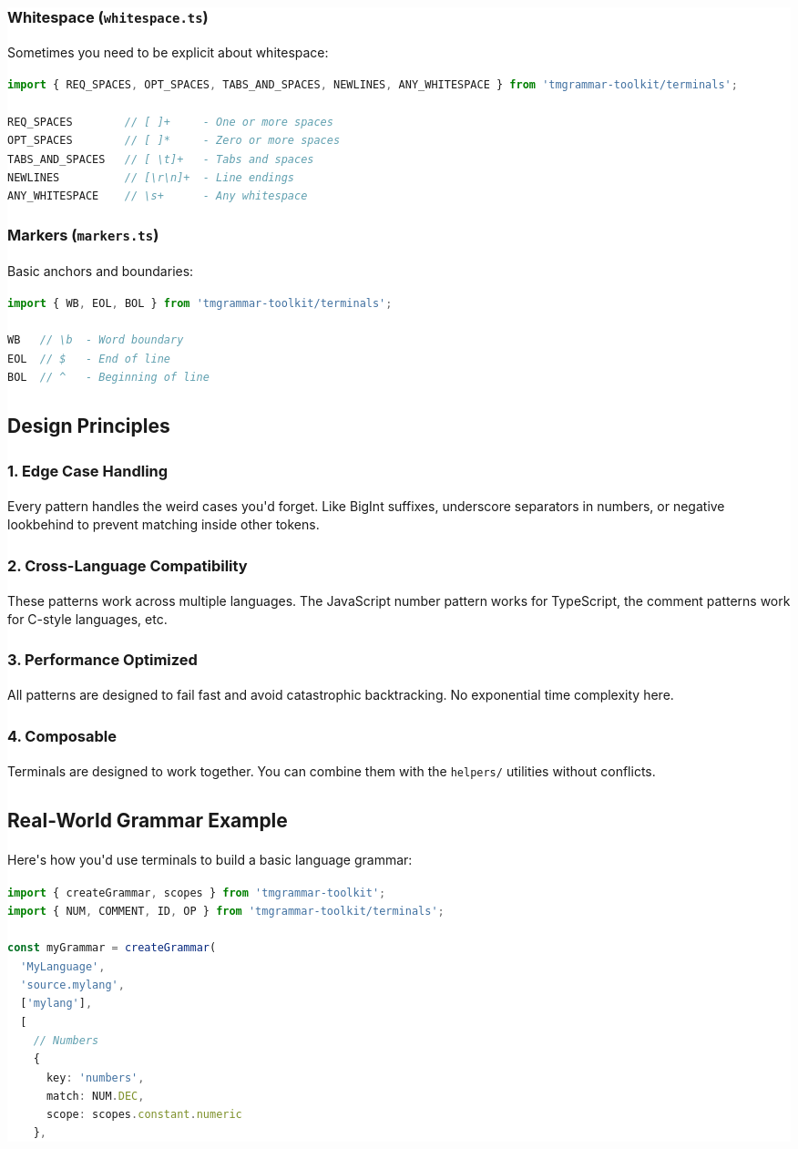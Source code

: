 ### Whitespace (`whitespace.ts`)

Sometimes you need to be explicit about whitespace:

```typescript
import { REQ_SPACES, OPT_SPACES, TABS_AND_SPACES, NEWLINES, ANY_WHITESPACE } from 'tmgrammar-toolkit/terminals';

REQ_SPACES        // [ ]+     - One or more spaces
OPT_SPACES        // [ ]*     - Zero or more spaces  
TABS_AND_SPACES   // [ \t]+   - Tabs and spaces
NEWLINES          // [\r\n]+  - Line endings
ANY_WHITESPACE    // \s+      - Any whitespace
```

### Markers (`markers.ts`)

Basic anchors and boundaries:

```typescript
import { WB, EOL, BOL } from 'tmgrammar-toolkit/terminals';

WB   // \b  - Word boundary
EOL  // $   - End of line
BOL  // ^   - Beginning of line
```

## Design Principles

### 1. **Edge Case Handling**
Every pattern handles the weird cases you'd forget. Like BigInt suffixes, underscore separators in numbers, or negative lookbehind to prevent matching inside other tokens.

### 2. **Cross-Language Compatibility**
These patterns work across multiple languages. The JavaScript number pattern works for TypeScript, the comment patterns work for C-style languages, etc.

### 3. **Performance Optimized**
All patterns are designed to fail fast and avoid catastrophic backtracking. No exponential time complexity here.

### 4. **Composable**
Terminals are designed to work together. You can combine them with the `helpers/` utilities without conflicts.

## Real-World Grammar Example

Here's how you'd use terminals to build a basic language grammar:

```typescript
import { createGrammar, scopes } from 'tmgrammar-toolkit';
import { NUM, COMMENT, ID, OP } from 'tmgrammar-toolkit/terminals';

const myGrammar = createGrammar(
  'MyLanguage',
  'source.mylang', 
  ['mylang'],
  [
    // Numbers
    {
      key: 'numbers',
      match: NUM.DEC,
      scope: scopes.constant.numeric
    },
```